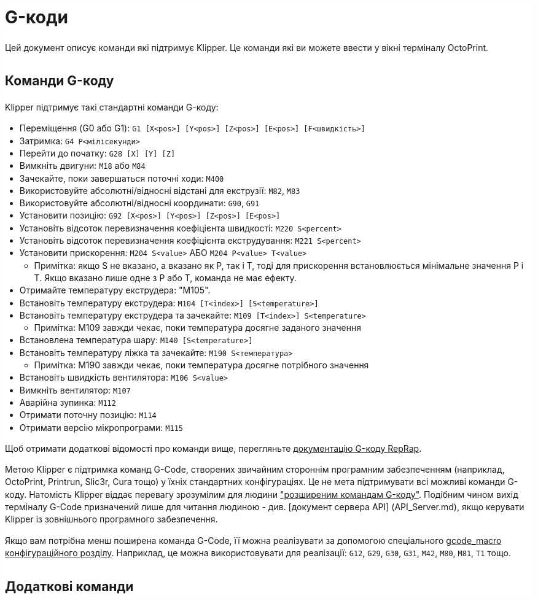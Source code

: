 # G-коди

Цей документ описує команди які підтримує Klipper. Це команди які ви можете ввести у вікні терміналу OctoPrint.

## Команди G-коду

Klipper підтримує такі стандартні команди G-коду:

- Переміщення (G0 або G1): `G1 [X<pos>] [Y<pos>] [Z<pos>] [E<pos>] [F<швидкість>]`
- Затримка: `G4 P<мілісекунди>`
- Перейти до початку: `G28 [X] [Y] [Z]`
- Вимкніть двигуни: `M18` або `M84`
- Зачекайте, поки завершаться поточні ходи: `M400`
- Використовуйте абсолютні/відносні відстані для екструзії: `M82`, `M83`
- Використовуйте абсолютні/відносні координати: `G90`, `G91`
- Установити позицію: `G92 [X<pos>] [Y<pos>] [Z<pos>] [E<pos>]`
- Установіть відсоток перевизначення коефіцієнта швидкості: `M220 S<percent>`
- Установіть відсоток перевизначення коефіцієнта екструдування: `M221 S<percent>`
- Установити прискорення: `M204 S<value>` АБО `M204 P<value> T<value>`
   - Примітка: якщо S не вказано, а вказано як P, так і T, тоді для прискорення встановлюється мінімальне значення P і T. Якщо вказано лише одне з P або T, команда не має ефекту.
- Отримайте температуру екструдера: "M105".
- Встановіть температуру екструдера: `M104 [T<index>] [S<temperature>]`
- Встановіть температуру екструдера та зачекайте: `M109 [T<index>] S<temperature>`
   - Примітка: M109 завжди чекає, поки температура досягне заданого значення
- Встановлена температура шару: `M140 [S<temperature>]`
- Встановіть температуру ліжка та зачекайте: `M190 S<температура>`
   - Примітка: M190 завжди чекає, поки температура досягне потрібного значення
- Встановіть швидкість вентилятора: `M106 S<value>`
- Вимкніть вентилятор: `M107`
- Аварійна зупинка: `М112`
- Отримати поточну позицію: `M114`
- Отримати версію мікропрограми: `M115`

Щоб отримати додаткові відомості про команди вище, перегляньте [документацію G-коду RepRap](http://reprap.org/wiki/G-code).

Метою Klipper є підтримка команд G-Code, створених звичайним стороннім програмним забезпеченням (наприклад, OctoPrint, Printrun, Slic3r, Cura тощо) у їхніх стандартних конфігураціях. Це не мета підтримувати всі можливі команди G-коду. Натомість Klipper віддає перевагу зрозумілим для людини ["розширеним командам G-коду"](#additional-commands). Подібним чином вихід терміналу G-Code призначений лише для читання людиною - див. [документ сервера API] (API_Server.md), якщо керувати Klipper із зовнішнього програмного забезпечення.

Якщо вам потрібна менш поширена команда G-Code, її можна реалізувати за допомогою спеціального [gcode_macro конфігураційного розділу](Config_Reference.md#gcode_macro). Наприклад, це можна використовувати для реалізації: `G12`, `G29`, `G30`, `G31`, `M42`, `M80`, `M81`, `T1` тощо.

## Додаткові команди

